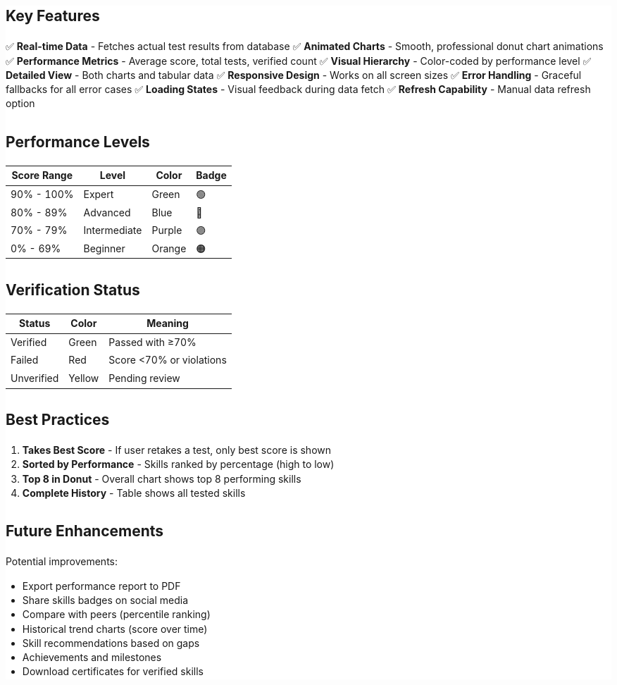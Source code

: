 ## Key Features

✅ **Real-time Data** - Fetches actual test results from database
✅ **Animated Charts** - Smooth, professional donut chart animations
✅ **Performance Metrics** - Average score, total tests, verified count
✅ **Visual Hierarchy** - Color-coded by performance level
✅ **Detailed View** - Both charts and tabular data
✅ **Responsive Design** - Works on all screen sizes
✅ **Error Handling** - Graceful fallbacks for all error cases
✅ **Loading States** - Visual feedback during data fetch
✅ **Refresh Capability** - Manual data refresh option

## Performance Levels

| Score Range | Level | Color | Badge |
|------------|-------|-------|-------|
| 90% - 100% | Expert | Green | 🟢 |
| 80% - 89% | Advanced | Blue | 🔵 |
| 70% - 79% | Intermediate | Purple | 🟣 |
| 0% - 69% | Beginner | Orange | 🟠 |

## Verification Status

| Status | Color | Meaning |
|--------|-------|---------|
| Verified | Green | Passed with ≥70% |
| Failed | Red | Score <70% or violations |
| Unverified | Yellow | Pending review |

## Best Practices

1. **Takes Best Score** - If user retakes a test, only best score is shown
2. **Sorted by Performance** - Skills ranked by percentage (high to low)
3. **Top 8 in Donut** - Overall chart shows top 8 performing skills
4. **Complete History** - Table shows all tested skills

## Future Enhancements

Potential improvements:
- Export performance report to PDF
- Share skills badges on social media
- Compare with peers (percentile ranking)
- Historical trend charts (score over time)
- Skill recommendations based on gaps
- Achievements and milestones
- Download certificates for verified skills
